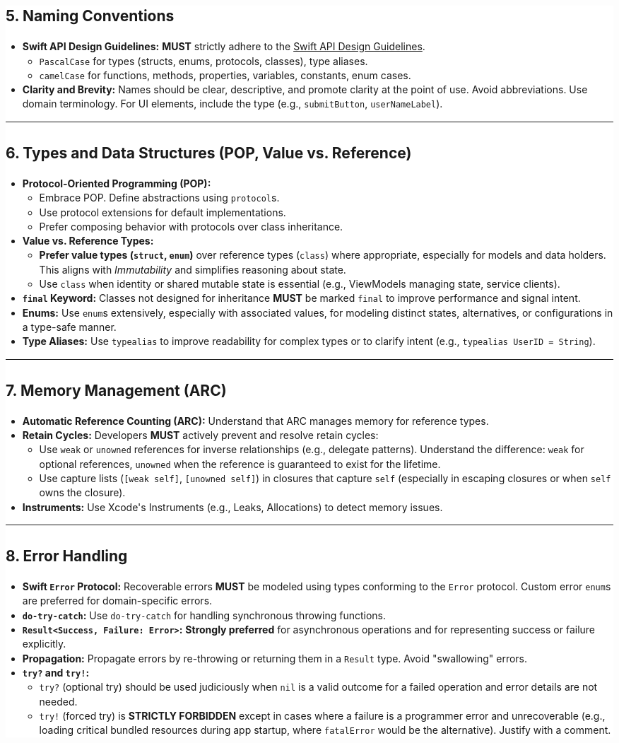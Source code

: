 
## 5. Naming Conventions

* **Swift API Design Guidelines:** **MUST** strictly adhere to the [Swift API Design Guidelines](https://www.swift.org/documentation/api-design-guidelines/).
    * `PascalCase` for types (structs, enums, protocols, classes), type aliases.
    * `camelCase` for functions, methods, properties, variables, constants, enum cases.
* **Clarity and Brevity:** Names should be clear, descriptive, and promote clarity at the point of use. Avoid abbreviations. Use domain terminology. For UI elements, include the type (e.g., `submitButton`, `userNameLabel`).

---

## 6. Types and Data Structures (POP, Value vs. Reference)

* **Protocol-Oriented Programming (POP):**
    * Embrace POP. Define abstractions using `protocol`s.
    * Use protocol extensions for default implementations.
    * Prefer composing behavior with protocols over class inheritance.
* **Value vs. Reference Types:**
    * **Prefer value types (`struct`, `enum`)** over reference types (`class`) where appropriate, especially for models and data holders. This aligns with *Immutability* and simplifies reasoning about state.
    * Use `class` when identity or shared mutable state is essential (e.g., ViewModels managing state, service clients).
* **`final` Keyword:** Classes not designed for inheritance **MUST** be marked `final` to improve performance and signal intent.
* **Enums:** Use `enum`s extensively, especially with associated values, for modeling distinct states, alternatives, or configurations in a type-safe manner.
* **Type Aliases:** Use `typealias` to improve readability for complex types or to clarify intent (e.g., `typealias UserID = String`).

---

## 7. Memory Management (ARC)

* **Automatic Reference Counting (ARC):** Understand that ARC manages memory for reference types.
* **Retain Cycles:** Developers **MUST** actively prevent and resolve retain cycles:
    * Use `weak` or `unowned` references for inverse relationships (e.g., delegate patterns). Understand the difference: `weak` for optional references, `unowned` when the reference is guaranteed to exist for the lifetime.
    * Use capture lists (`[weak self]`, `[unowned self]`) in closures that capture `self` (especially in escaping closures or when `self` owns the closure).
* **Instruments:** Use Xcode's Instruments (e.g., Leaks, Allocations) to detect memory issues.

---

## 8. Error Handling

* **Swift `Error` Protocol:** Recoverable errors **MUST** be modeled using types conforming to the `Error` protocol. Custom error `enum`s are preferred for domain-specific errors.
* **`do-try-catch`:** Use `do-try-catch` for handling synchronous throwing functions.
* **`Result<Success, Failure: Error>`:** **Strongly preferred** for asynchronous operations and for representing success or failure explicitly.
* **Propagation:** Propagate errors by re-throwing or returning them in a `Result` type. Avoid "swallowing" errors.
* **`try?` and `try!`:**
    * `try?` (optional try) should be used judiciously when `nil` is a valid outcome for a failed operation and error details are not needed.
    * `try!` (forced try) is **STRICTLY FORBIDDEN** except in cases where a failure is a programmer error and unrecoverable (e.g., loading critical bundled resources during app startup, where `fatalError` would be the alternative). Justify with a comment.